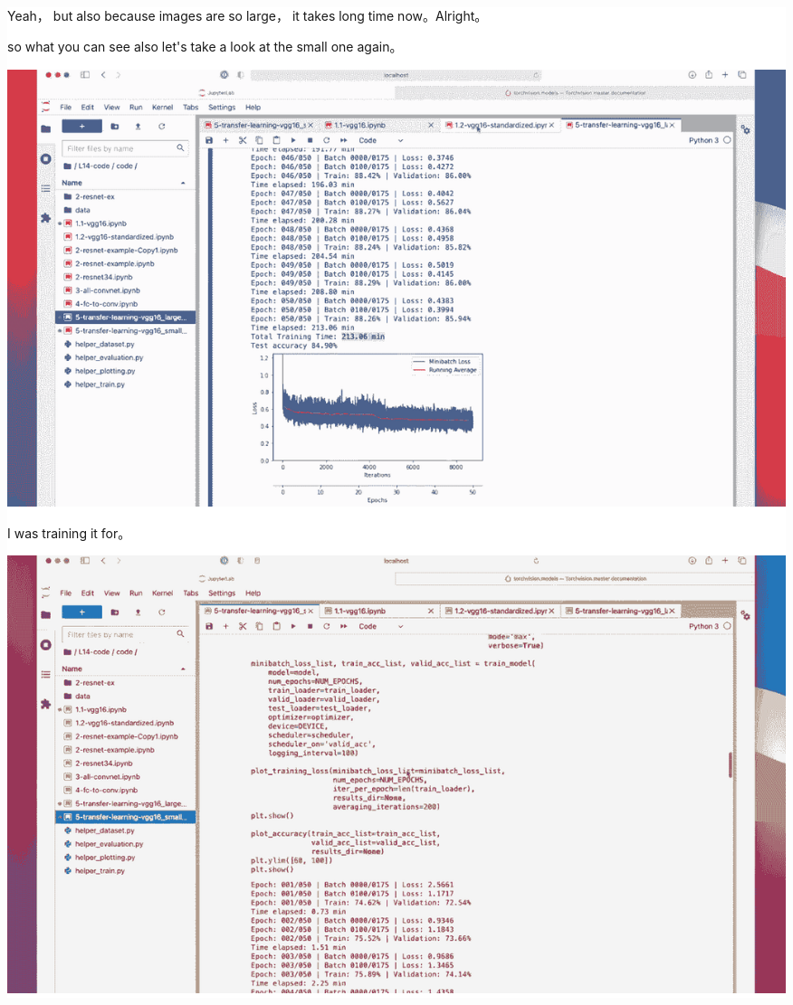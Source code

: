 Yeah， but also because images are so large， it takes long time now。Alright。

 so what you can see also let's take a look at the small one again。



![](img/61c6df0b6f418da1af685e9b610e3dd0_82.png)

I was training it for。

![](img/61c6df0b6f418da1af685e9b610e3dd0_84.png)
